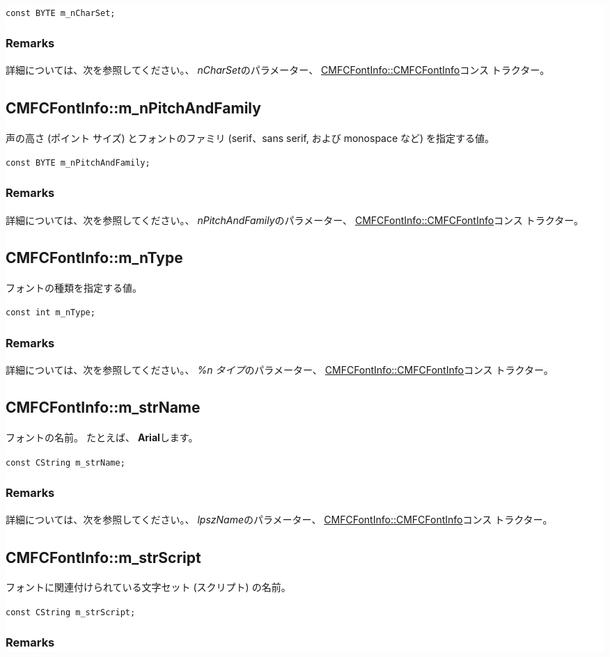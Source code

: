 ```
const BYTE m_nCharSet;
```

### <a name="remarks"></a>Remarks

詳細については、次を参照してください。、 *nCharSet*のパラメーター、 [CMFCFontInfo::CMFCFontInfo](#cmfcfontinfo)コンス トラクター。

##  <a name="m_npitchandfamily"></a>  CMFCFontInfo::m_nPitchAndFamily

声の高さ (ポイント サイズ) とフォントのファミリ (serif、sans serif, および monospace など) を指定する値。

```
const BYTE m_nPitchAndFamily;
```

### <a name="remarks"></a>Remarks

詳細については、次を参照してください。、 *nPitchAndFamily*のパラメーター、 [CMFCFontInfo::CMFCFontInfo](#cmfcfontinfo)コンス トラクター。

##  <a name="m_ntype"></a>  CMFCFontInfo::m_nType

フォントの種類を指定する値。

```
const int m_nType;
```

### <a name="remarks"></a>Remarks

詳細については、次を参照してください。、 *%n タイプ*のパラメーター、 [CMFCFontInfo::CMFCFontInfo](#cmfcfontinfo)コンス トラクター。

##  <a name="m_strname"></a>  CMFCFontInfo::m_strName

フォントの名前。 たとえば、 **Arial**します。

```
const CString m_strName;
```

### <a name="remarks"></a>Remarks

詳細については、次を参照してください。、 *lpszName*のパラメーター、 [CMFCFontInfo::CMFCFontInfo](#cmfcfontinfo)コンス トラクター。

##  <a name="m_strscript"></a>  CMFCFontInfo::m_strScript

フォントに関連付けられている文字セット (スクリプト) の名前。

```
const CString m_strScript;
```

### <a name="remarks"></a>Remarks
